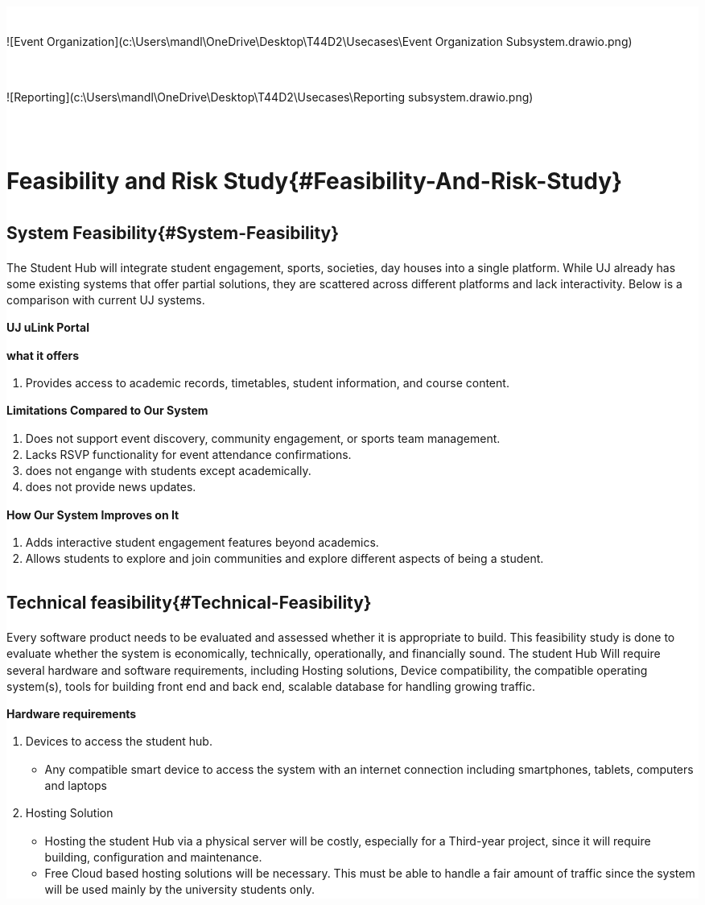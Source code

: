 <div style="page-break-after:always; visibility:hidden">\pagebreak</div>

![Event Organization](c:\Users\mandl\OneDrive\Desktop\T44D2\Usecases\Event Organization Subsystem.drawio.png)

<div style="page-break-after:always; visibility:hidden">\pagebreak</div>

![Reporting](c:\Users\mandl\OneDrive\Desktop\T44D2\Usecases\Reporting subsystem.drawio.png)

<div style="page-break-after:always; visibility:hidden">\pagebreak</div>

# Feasibility and Risk Study{#Feasibility-And-Risk-Study}

## System Feasibility{#System-Feasibility}
The Student Hub  will integrate student engagement, sports, societies, day houses  into a single platform. While UJ already has some existing systems that offer partial solutions, they are scattered across different platforms and lack interactivity. Below is a comparison with current UJ systems.

**UJ uLink Portal**

**what it offers**

1. Provides access to academic records, timetables, student information, and course content.

**Limitations Compared to Our System**

1. Does not support event discovery, community engagement, or sports team management.
2. Lacks RSVP functionality for event attendance confirmations.
3. does not engange with students except academically.
3. does not provide news updates.


**How Our System Improves on It**
1. Adds interactive student engagement features beyond academics.
2. Allows students to explore and join communities and explore different aspects of being a student.


## Technical feasibility{#Technical-Feasibility}

Every software product needs to be evaluated and assessed whether it is appropriate to build. This feasibility study is done to evaluate whether the system is economically, technically, operationally, and financially sound.
The student Hub Will require several hardware and software requirements, including Hosting solutions, Device compatibility, the compatible operating system(s), tools for building front end and back end, scalable database for handling growing traffic.

**Hardware requirements**

1. Devices to access the student hub.
    + Any compatible smart device to access the system with an internet connection including smartphones, tablets, computers and laptops

2. Hosting Solution
    + Hosting the student Hub via a physical server will be costly, especially for a Third-year project, since it will require building, configuration and maintenance.
    + Free Cloud based hosting solutions will be necessary. This must be able to handle a fair amount of traffic since the system will be used mainly by the university students only.
